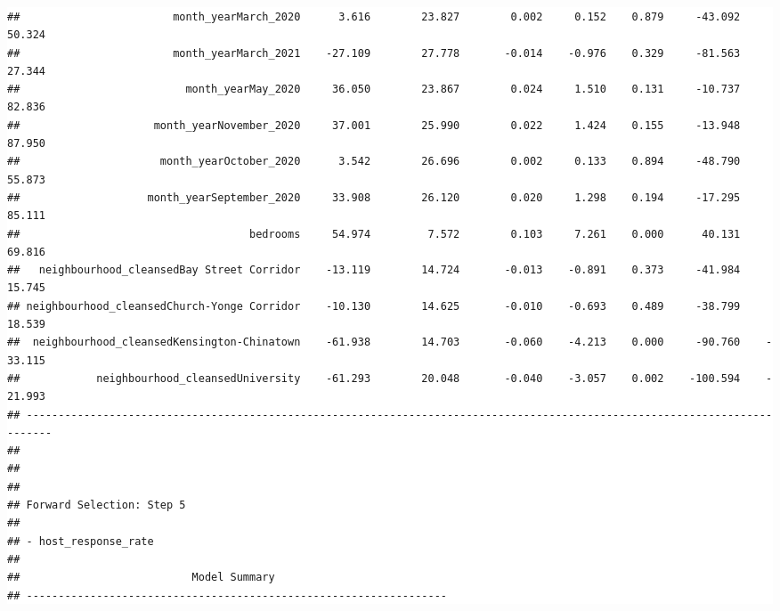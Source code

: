     ##                        month_yearMarch_2020      3.616        23.827        0.002     0.152    0.879     -43.092     50.324 
    ##                        month_yearMarch_2021    -27.109        27.778       -0.014    -0.976    0.329     -81.563     27.344 
    ##                          month_yearMay_2020     36.050        23.867        0.024     1.510    0.131     -10.737     82.836 
    ##                     month_yearNovember_2020     37.001        25.990        0.022     1.424    0.155     -13.948     87.950 
    ##                      month_yearOctober_2020      3.542        26.696        0.002     0.133    0.894     -48.790     55.873 
    ##                    month_yearSeptember_2020     33.908        26.120        0.020     1.298    0.194     -17.295     85.111 
    ##                                    bedrooms     54.974         7.572        0.103     7.261    0.000      40.131     69.816 
    ##   neighbourhood_cleansedBay Street Corridor    -13.119        14.724       -0.013    -0.891    0.373     -41.984     15.745 
    ## neighbourhood_cleansedChurch-Yonge Corridor    -10.130        14.625       -0.010    -0.693    0.489     -38.799     18.539 
    ##  neighbourhood_cleansedKensington-Chinatown    -61.938        14.703       -0.060    -4.213    0.000     -90.760    -33.115 
    ##            neighbourhood_cleansedUniversity    -61.293        20.048       -0.040    -3.057    0.002    -100.594    -21.993 
    ## ----------------------------------------------------------------------------------------------------------------------------
    ## 
    ## 
    ## 
    ## Forward Selection: Step 5 
    ## 
    ## - host_response_rate 
    ## 
    ##                           Model Summary                            
    ## ------------------------------------------------------------------
